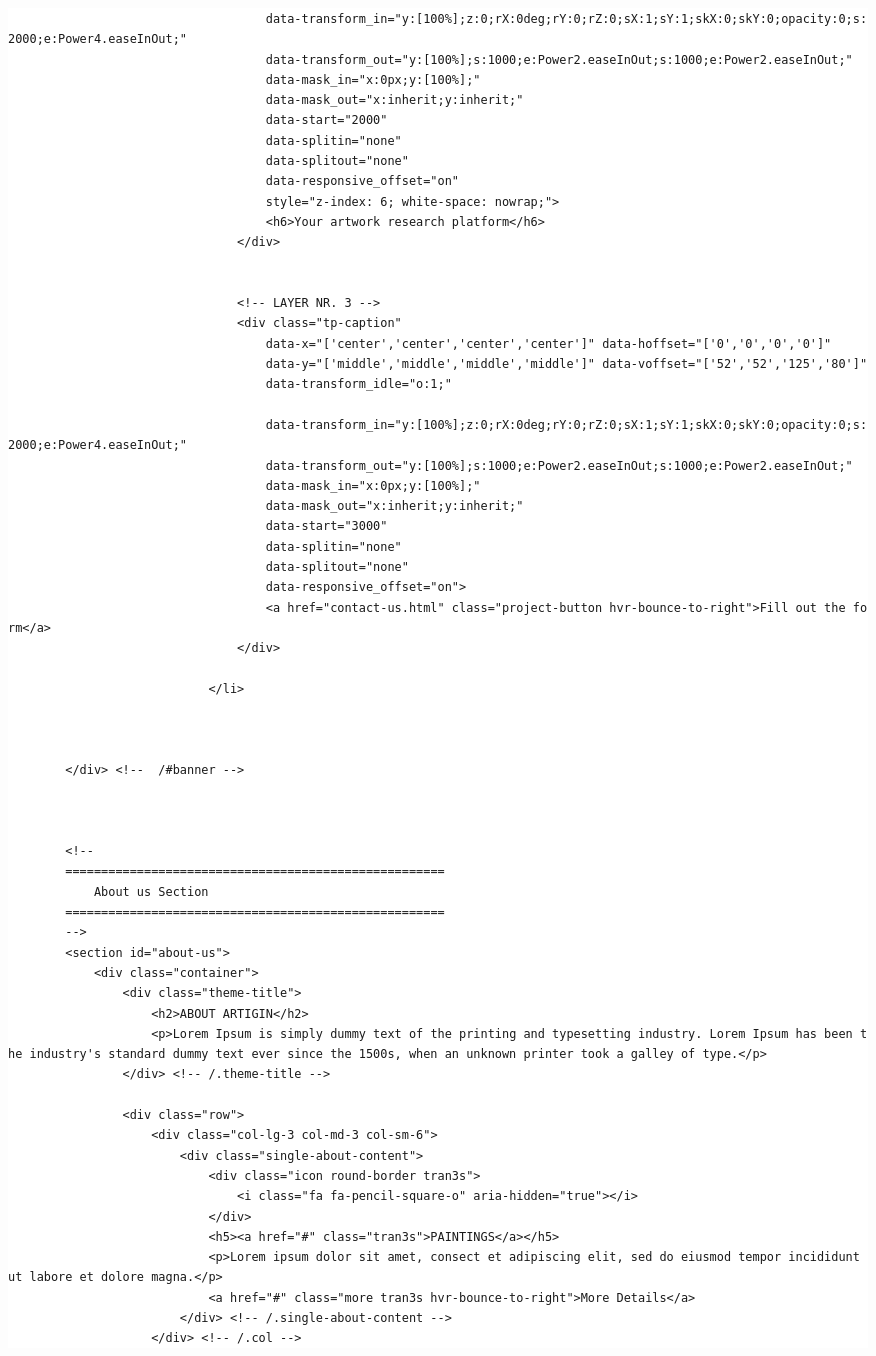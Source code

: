										data-transform_in="y:[100%];z:0;rX:0deg;rY:0;rZ:0;sX:1;sY:1;skX:0;skY:0;opacity:0;s:2000;e:Power4.easeInOut;" 
										data-transform_out="y:[100%];s:1000;e:Power2.easeInOut;s:1000;e:Power2.easeInOut;" 
										data-mask_in="x:0px;y:[100%];" 
										data-mask_out="x:inherit;y:inherit;" 
										data-start="2000" 
										data-splitin="none" 
										data-splitout="none" 
										data-responsive_offset="on" 
										style="z-index: 6; white-space: nowrap;">
										<h6>Your artwork research platform</h6>
									</div>


									<!-- LAYER NR. 3 -->
									<div class="tp-caption"
										data-x="['center','center','center','center']" data-hoffset="['0','0','0','0']" 
										data-y="['middle','middle','middle','middle']" data-voffset="['52','52','125','80']"
										data-transform_idle="o:1;"
							 
										data-transform_in="y:[100%];z:0;rX:0deg;rY:0;rZ:0;sX:1;sY:1;skX:0;skY:0;opacity:0;s:2000;e:Power4.easeInOut;" 
										data-transform_out="y:[100%];s:1000;e:Power2.easeInOut;s:1000;e:Power2.easeInOut;" 
										data-mask_in="x:0px;y:[100%];" 
										data-mask_out="x:inherit;y:inherit;" 
										data-start="3000" 
										data-splitin="none" 
										data-splitout="none" 
										data-responsive_offset="on">
										<a href="contact-us.html" class="project-button hvr-bounce-to-right">Fill out the form</a>
									</div>
								
								</li>


								
	        </div> <!--  /#banner -->



	        <!--
			=====================================================
				About us Section
			=====================================================
			-->
			<section id="about-us">
				<div class="container">
					<div class="theme-title">
						<h2>ABOUT ARTIGIN</h2>
						<p>Lorem Ipsum is simply dummy text of the printing and typesetting industry. Lorem Ipsum has been the industry's standard dummy text ever since the 1500s, when an unknown printer took a galley of type.</p>
					</div> <!-- /.theme-title -->

					<div class="row">
						<div class="col-lg-3 col-md-3 col-sm-6">
							<div class="single-about-content">
								<div class="icon round-border tran3s">
									<i class="fa fa-pencil-square-o" aria-hidden="true"></i>
								</div>
								<h5><a href="#" class="tran3s">PAINTINGS</a></h5>
								<p>Lorem ipsum dolor sit amet, consect et adipiscing elit, sed do eiusmod tempor incididunt ut labore et dolore magna.</p>
								<a href="#" class="more tran3s hvr-bounce-to-right">More Details</a>
							</div> <!-- /.single-about-content -->
						</div> <!-- /.col -->
